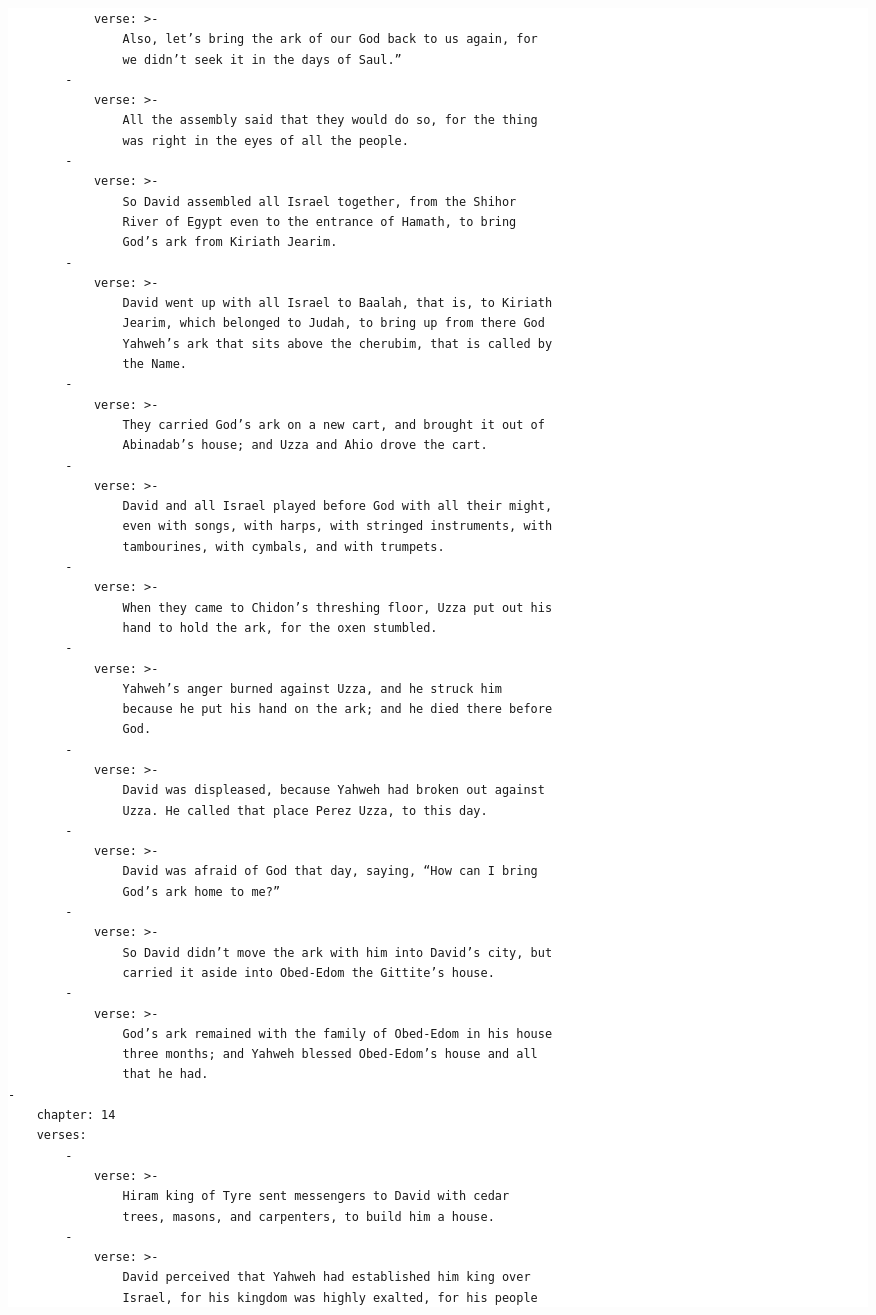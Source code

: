                 verse: >-
                    Also, let’s bring the ark of our God back to us again, for
                    we didn’t seek it in the days of Saul.” 
            -
                verse: >-
                    All the assembly said that they would do so, for the thing
                    was right in the eyes of all the people. 
            -
                verse: >-
                    So David assembled all Israel together, from the Shihor
                    River of Egypt even to the entrance of Hamath, to bring
                    God’s ark from Kiriath Jearim. 
            -
                verse: >-
                    David went up with all Israel to Baalah, that is, to Kiriath
                    Jearim, which belonged to Judah, to bring up from there God
                    Yahweh’s ark that sits above the cherubim, that is called by
                    the Name. 
            -
                verse: >-
                    They carried God’s ark on a new cart, and brought it out of
                    Abinadab’s house; and Uzza and Ahio drove the cart. 
            -
                verse: >-
                    David and all Israel played before God with all their might,
                    even with songs, with harps, with stringed instruments, with
                    tambourines, with cymbals, and with trumpets. 
            -
                verse: >-
                    When they came to Chidon’s threshing floor, Uzza put out his
                    hand to hold the ark, for the oxen stumbled. 
            -
                verse: >-
                    Yahweh’s anger burned against Uzza, and he struck him
                    because he put his hand on the ark; and he died there before
                    God. 
            -
                verse: >-
                    David was displeased, because Yahweh had broken out against
                    Uzza. He called that place Perez Uzza, to this day. 
            -
                verse: >-
                    David was afraid of God that day, saying, “How can I bring
                    God’s ark home to me?” 
            -
                verse: >-
                    So David didn’t move the ark with him into David’s city, but
                    carried it aside into Obed-Edom the Gittite’s house. 
            -
                verse: >-
                    God’s ark remained with the family of Obed-Edom in his house
                    three months; and Yahweh blessed Obed-Edom’s house and all
                    that he had. 
    -
        chapter: 14
        verses:
            -
                verse: >-
                    Hiram king of Tyre sent messengers to David with cedar
                    trees, masons, and carpenters, to build him a house. 
            -
                verse: >-
                    David perceived that Yahweh had established him king over
                    Israel, for his kingdom was highly exalted, for his people